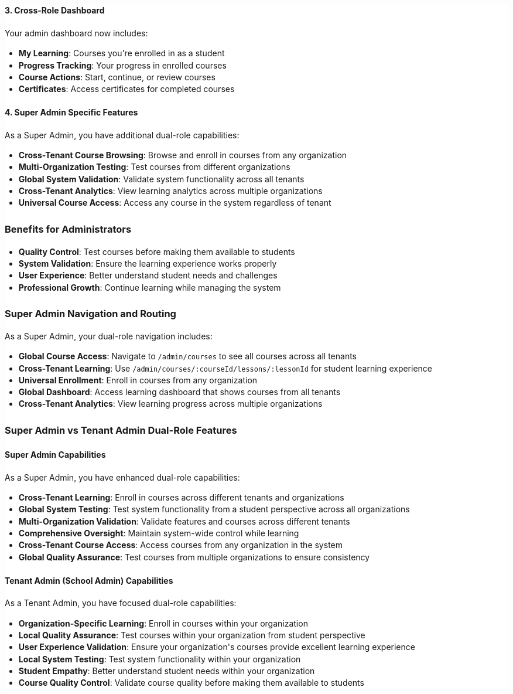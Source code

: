#### 3. Cross-Role Dashboard
Your admin dashboard now includes:
- **My Learning**: Courses you're enrolled in as a student
- **Progress Tracking**: Your progress in enrolled courses
- **Course Actions**: Start, continue, or review courses
- **Certificates**: Access certificates for completed courses

#### 4. Super Admin Specific Features
As a Super Admin, you have additional dual-role capabilities:
- **Cross-Tenant Course Browsing**: Browse and enroll in courses from any organization
- **Multi-Organization Testing**: Test courses from different organizations
- **Global System Validation**: Validate system functionality across all tenants
- **Cross-Tenant Analytics**: View learning analytics across multiple organizations
- **Universal Course Access**: Access any course in the system regardless of tenant

### Benefits for Administrators
- **Quality Control**: Test courses before making them available to students
- **System Validation**: Ensure the learning experience works properly
- **User Experience**: Better understand student needs and challenges
- **Professional Growth**: Continue learning while managing the system

### Super Admin Navigation and Routing
As a Super Admin, your dual-role navigation includes:
- **Global Course Access**: Navigate to `/admin/courses` to see all courses across all tenants
- **Cross-Tenant Learning**: Use `/admin/courses/:courseId/lessons/:lessonId` for student learning experience
- **Universal Enrollment**: Enroll in courses from any organization
- **Global Dashboard**: Access learning dashboard that shows courses from all tenants
- **Cross-Tenant Analytics**: View learning progress across multiple organizations

### Super Admin vs Tenant Admin Dual-Role Features

#### Super Admin Capabilities
As a Super Admin, you have enhanced dual-role capabilities:
- **Cross-Tenant Learning**: Enroll in courses across different tenants and organizations
- **Global System Testing**: Test system functionality from a student perspective across all organizations
- **Multi-Organization Validation**: Validate features and courses across different tenants
- **Comprehensive Oversight**: Maintain system-wide control while learning
- **Cross-Tenant Course Access**: Access courses from any organization in the system
- **Global Quality Assurance**: Test courses from multiple organizations to ensure consistency

#### Tenant Admin (School Admin) Capabilities
As a Tenant Admin, you have focused dual-role capabilities:
- **Organization-Specific Learning**: Enroll in courses within your organization
- **Local Quality Assurance**: Test courses within your organization from student perspective
- **User Experience Validation**: Ensure your organization's courses provide excellent learning experience
- **Local System Testing**: Test system functionality within your organization
- **Student Empathy**: Better understand student needs within your organization
- **Course Quality Control**: Validate course quality before making them available to students
